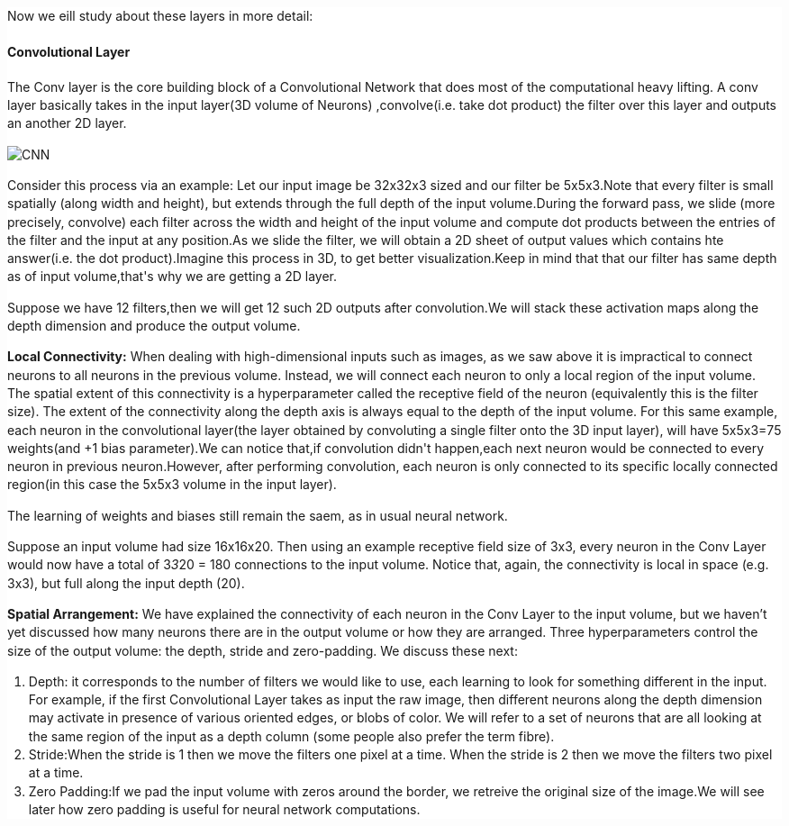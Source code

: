 Now we eill study about these layers in more detail:

#### Convolutional Layer
The Conv layer is the core building block of a Convolutional Network that does most of the computational heavy lifting.
A conv layer basically takes in the input layer(3D volume of Neurons) ,convolve(i.e. take dot product) the filter over this layer and outputs an another 2D layer.

![CNN](https://miro.medium.com/max/1200/1*UN1oMSV2qWdDzjoZILKCRg.png)

Consider this process via an example:
Let our input image be 32x32x3 sized and our filter be 5x5x3.Note that every filter is small spatially (along width and height), but extends through the full depth of the input volume.During the forward pass, we slide (more precisely, convolve) each filter across the width and height of the input volume and compute dot products between the entries of the filter and the input at any position.As we slide the filter, we will obtain a 2D sheet of output values which contains hte answer(i.e. the dot product).Imagine this process in 3D, to get better visualization.Keep in mind that that our filter has same depth as of input volume,that's why we are getting a 2D layer.

Suppose we have 12 filters,then we will get 12 such 2D outputs after convolution.We will stack these activation maps along the depth dimension and produce the output volume.

**Local Connectivity:** When dealing with high-dimensional inputs such as images, as we saw above it is impractical to connect neurons to all neurons in the previous volume. Instead, we will connect each neuron to only a local region of the input volume. The spatial extent of this connectivity is a hyperparameter called the receptive field of the neuron (equivalently this is the filter size). The extent of the connectivity along the depth axis is always equal to the depth of the input volume.
For this same example, each neuron in the convolutional layer(the layer obtained by convoluting a single filter onto the 3D input layer), will have 5x5x3=75 weights(and +1 bias parameter).We can notice that,if convolution didn't happen,each next neuron would be connected to every neuron in previous neuron.However, after performing convolution, each neuron is only connected to its specific locally connected region(in this case the 5x5x3 volume in the input layer).

The learning of weights and biases still remain the saem, as in usual neural network.

Suppose an input volume had size 16x16x20. Then using an example receptive field size of 3x3, every neuron in the Conv Layer would now have a total of 3*3*20 = 180 connections to the input volume. Notice that, again, the connectivity is local in space (e.g. 3x3), but full along the input depth (20).

**Spatial Arrangement:** We have explained the connectivity of each neuron in the Conv Layer to the input volume, but we haven’t yet discussed how many neurons there are in the output volume or how they are arranged. Three hyperparameters control the size of the output volume: the depth, stride and zero-padding. We discuss these next:

1. Depth: it corresponds to the number of filters we would like to use, each learning to look for something different in the input. For example, if the first Convolutional Layer takes as input the raw image, then different neurons along the depth dimension may activate in presence of various oriented edges, or blobs of color. We will refer to a set of neurons that are all looking at the same region of the input as a depth column (some people also prefer the term fibre).
2. Stride:When the stride is 1 then we move the filters one pixel at a time. When the stride is 2 then we move the filters two pixel at a time.
3. Zero Padding:If we pad the input volume with zeros around the border, we retreive the original size of the image.We will see later how zero padding is useful for neural network computations.
